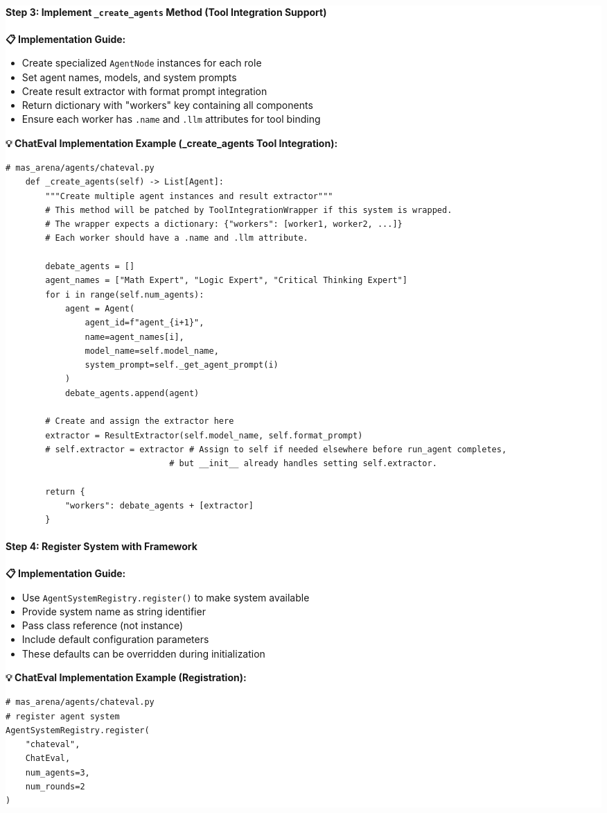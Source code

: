 #### Step 3: Implement `_create_agents` Method (Tool Integration Support)

**📋 Implementation Guide:**
   - Create specialized `AgentNode` instances for each role
   - Set agent names, models, and system prompts
   - Create result extractor with format prompt integration
   - Return dictionary with "workers" key containing all components
   - Ensure each worker has `.name` and `.llm` attributes for tool binding

**💡 ChatEval Implementation Example (_create_agents Tool Integration):**
```
# mas_arena/agents/chateval.py
    def _create_agents(self) -> List[Agent]:
        """Create multiple agent instances and result extractor"""
        # This method will be patched by ToolIntegrationWrapper if this system is wrapped.
        # The wrapper expects a dictionary: {"workers": [worker1, worker2, ...]}
        # Each worker should have a .name and .llm attribute.
        
        debate_agents = []
        agent_names = ["Math Expert", "Logic Expert", "Critical Thinking Expert"]
        for i in range(self.num_agents):
            agent = Agent(
                agent_id=f"agent_{i+1}",
                name=agent_names[i],
                model_name=self.model_name,
                system_prompt=self._get_agent_prompt(i)
            )
            debate_agents.append(agent)
        
        # Create and assign the extractor here
        extractor = ResultExtractor(self.model_name, self.format_prompt)
        # self.extractor = extractor # Assign to self if needed elsewhere before run_agent completes,
                                 # but __init__ already handles setting self.extractor.

        return {
            "workers": debate_agents + [extractor]
        }
```

#### Step 4: Register System with Framework

**📋 Implementation Guide:**
   - Use `AgentSystemRegistry.register()` to make system available
   - Provide system name as string identifier
   - Pass class reference (not instance)
   - Include default configuration parameters
   - These defaults can be overridden during initialization

**💡 ChatEval Implementation Example (Registration):**
```
# mas_arena/agents/chateval.py
# register agent system
AgentSystemRegistry.register(
    "chateval",
    ChatEval,
    num_agents=3,
    num_rounds=2
)
```
